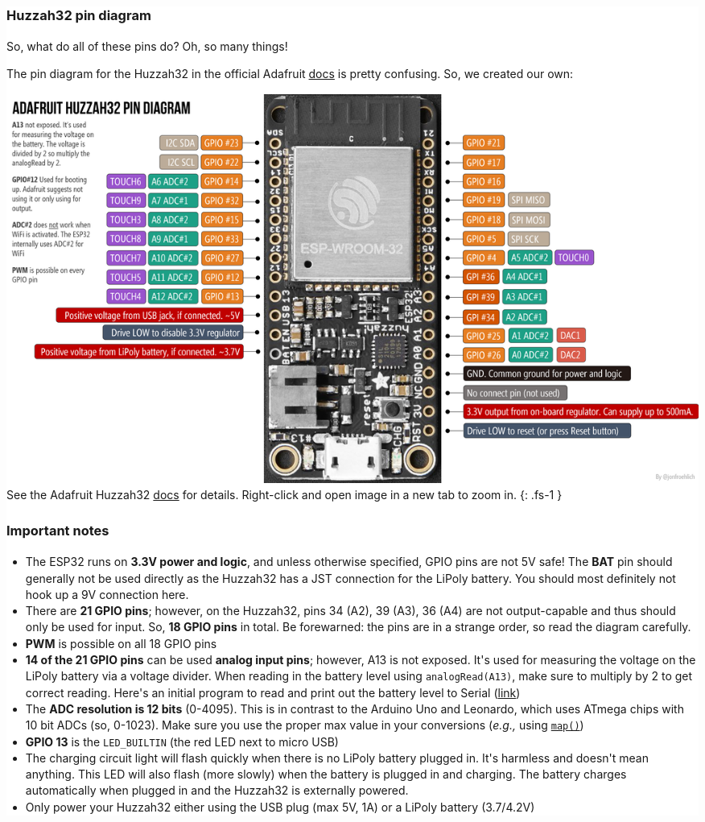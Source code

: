 ### Huzzah32 pin diagram

So, what do all of these pins do? Oh, so many things!

The pin diagram for the Huzzah32 in the official Adafruit [docs](https://learn.adafruit.com/adafruit-huzzah32-esp32-feather/pinouts) is pretty confusing. So, we created our own:

![Huzzah32 pin diagram](assets/images/AdafruitHuzzah32PinDiagram.png)
See the Adafruit Huzzah32 [docs](https://learn.adafruit.com/adafruit-huzzah32-esp32-feather/pinouts) for details. Right-click and open image in a new tab to zoom in.
{: .fs-1 } 

### Important notes

- The ESP32 runs on **3.3V power and logic**, and unless otherwise specified, GPIO pins are not 5V safe! The **BAT** pin should generally not be used directly as the Huzzah32 has a JST connection for the LiPoly battery. You should most definitely not hook up a 9V connection here.
- There are **21 GPIO pins**; however, on the Huzzah32, pins 34 (A2), 39 (A3), 36 (A4) are not output-capable and thus should only be used for input. So, **18 GPIO pins** in total. Be forewarned: the pins are in a strange order, so read the diagram carefully.
- **PWM** is possible on all 18 GPIO pins
- **14 of the 21 GPIO pins** can be used **analog input pins**; however, A13 is not exposed. It's used for measuring the voltage on the LiPoly battery via a voltage divider. When reading in the battery level using `analogRead(A13)`, make sure to multiply by 2 to get correct reading. Here's an initial program to read and print out the battery level to Serial ([link](https://github.com/makeabilitylab/arduino/blob/master/ESP32/BatteryLevel/BatteryLevel.ino))
- The **ADC resolution is 12 bits** (0-4095). This is in contrast to the Arduino Uno and Leonardo, which uses ATmega chips with 10 bit ADCs (so, 0-1023). Make sure you use the proper max value in your conversions (*e.g.,* using [`map()`](https://www.arduino.cc/reference/en/language/functions/math/map/))
- **GPIO 13** is the `LED_BUILTIN` (the red LED next to micro USB)
- The charging circuit light will flash quickly when there is no LiPoly battery plugged in. It's harmless and doesn't mean anything. This LED will also flash (more slowly) when the battery is plugged in and charging. The battery charges automatically when plugged in and the Huzzah32 is externally powered.
- Only power your Huzzah32 either using the USB plug (max 5V, 1A) or a LiPoly battery (3.7/4.2V)

